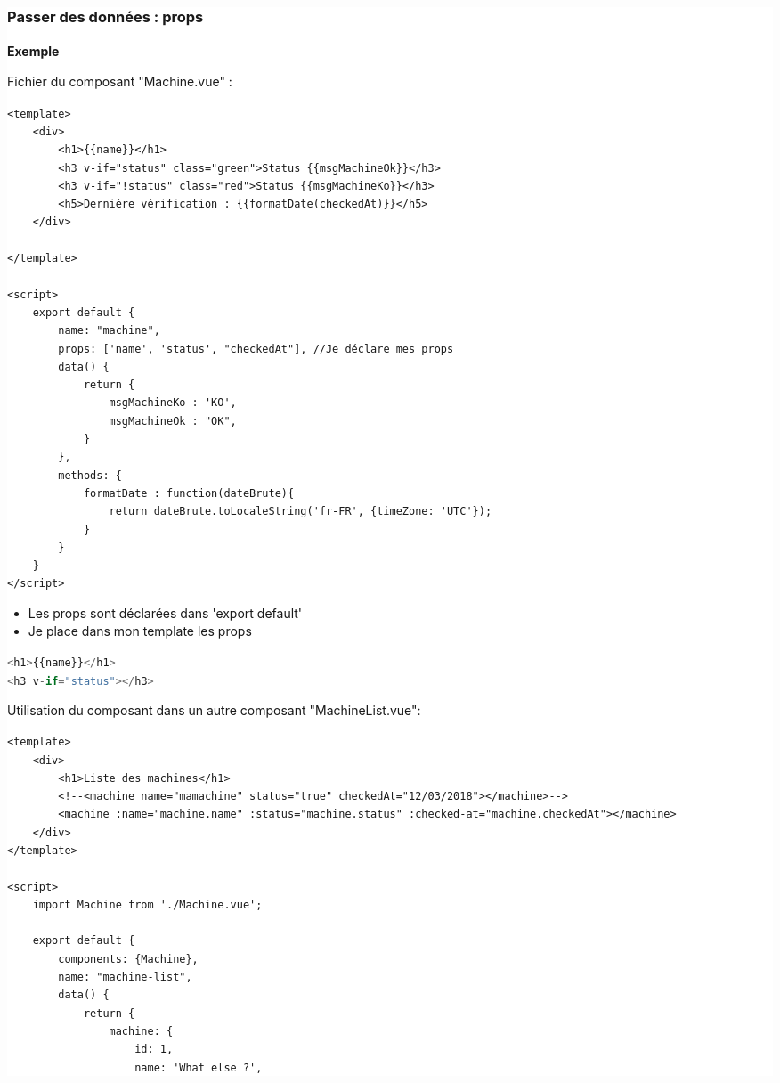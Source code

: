 ### Passer des données : props

**Exemple**

Fichier du composant "Machine.vue" :

```
<template>
    <div>
        <h1>{{name}}</h1>
        <h3 v-if="status" class="green">Status {{msgMachineOk}}</h3>
        <h3 v-if="!status" class="red">Status {{msgMachineKo}}</h3>
        <h5>Dernière vérification : {{formatDate(checkedAt)}}</h5>
    </div>

</template>

<script>
    export default {
        name: "machine",
        props: ['name', 'status', "checkedAt"], //Je déclare mes props
        data() {
            return {
                msgMachineKo : 'KO',
                msgMachineOk : "OK",
            }
        },
        methods: {
            formatDate : function(dateBrute){
                return dateBrute.toLocaleString('fr-FR', {timeZone: 'UTC'});
            }
        }
    }
</script>
```

* Les props sont déclarées dans 'export default'
* Je place dans mon template les props 
```javascript
<h1>{{name}}</h1>
<h3 v-if="status"></h3>
``` 


Utilisation du composant dans un autre composant "MachineList.vue":

```
<template>
    <div>
        <h1>Liste des machines</h1>
        <!--<machine name="mamachine" status="true" checkedAt="12/03/2018"></machine>-->
        <machine :name="machine.name" :status="machine.status" :checked-at="machine.checkedAt"></machine>
    </div>
</template>

<script>
    import Machine from './Machine.vue';

    export default {
        components: {Machine},
        name: "machine-list",
        data() {
            return {
                machine: {
                    id: 1,
                    name: 'What else ?',
```